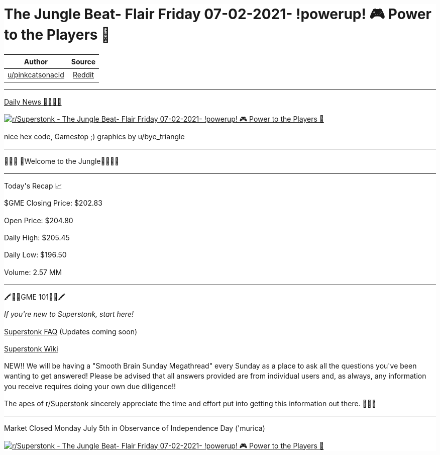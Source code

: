 The Jungle Beat- Flair Friday 07-02-2021- !powerup! 🎮 Power to the Players 🛑
==============================================================================

| Author       | Source       | 
| :-------------: |:-------------:|
|  [u/pinkcatsonacid](https://www.reddit.com/user/pinkcatsonacid/) | [Reddit](https://www.reddit.com/r/Superstonk/comments/ociiah/the_jungle_beat_flair_friday_07022021_powerup/) | 

---


[Daily News 🦍💎🙌🚀](https://www.reddit.com/r/Superstonk/search?q=flair_name%3A%22Daily%20News%20%F0%9F%A6%8D%F0%9F%92%8E%F0%9F%99%8C%F0%9F%9A%80%22&restrict_sr=1)

[![r/Superstonk - The Jungle Beat- Flair Friday 07-02-2021- !powerup! 🎮 Power to the Players 🛑](https://preview.redd.it/njry5dp4hu871.png?width=1426&format=png&auto=webp&s=004c5a4efa411e9255dfe02d5d6c5e5a09c3cc94)](https://preview.redd.it/njry5dp4hu871.png?width=1426&format=png&auto=webp&s=004c5a4efa411e9255dfe02d5d6c5e5a09c3cc94)

nice hex code, Gamestop ;) graphics by u/bye_triangle

__________________________________________________________________

🎤🎸🥁 🦍Welcome to the Jungle🦍🥁🎸🎤

__________________________________________________________________

Today's Recap 📈

$GME Closing Price: $202.83

Open Price: $204.80

Daily High: $205.45

Daily Low: $196.50

Volume: 2.57 MM

_____________________________________________________________________

🖍🍎🚌GME 101🚌🍎🖍

*If you're new to Superstonk, start here!*

[Superstonk FAQ](https://www.reddit.com/r/Superstonk/wiki/index/faq#wiki_how_do_i.2C_as_a_retail_investor.2C_stand_a_chance_against_the_hedge_funds.3F) (Updates coming soon)

[Superstonk Wiki](https://www.reddit.com/r/Superstonk/wiki/index)

NEW!! We will be having a "Smooth Brain Sunday Megathread" every Sunday as a place to ask all the questions you've been wanting to get answered! Please be advised that all answers provided are from individual users and, as always, any information you receive requires doing your own due diligence!!

The apes of [r/Superstonk](https://www.reddit.com/r/Superstonk/) sincerely appreciate the time and effort put into getting this information out there. 🦍🤝💪

_______________________________________________________________________________

Market Closed Monday July 5th in Observance of Independence Day ('murica)

[![r/Superstonk - The Jungle Beat- Flair Friday 07-02-2021- !powerup! 🎮 Power to the Players 🛑](https://preview.redd.it/fdqtajk2ku871.jpg?width=1080&format=pjpg&auto=webp&s=3546fe670d74585aab8e8dac8aa2fccd0dd612c6)](https://preview.redd.it/fdqtajk2ku871.jpg?width=1080&format=pjpg&auto=webp&s=3546fe670d74585aab8e8dac8aa2fccd0dd612c6)
